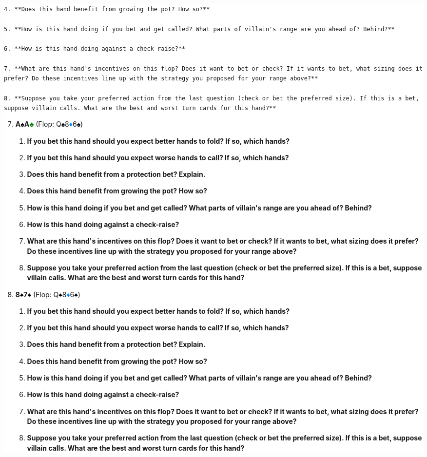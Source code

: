     4. **Does this hand benefit from growing the pot? How so?**

    5. **How is this hand doing if you bet and get called? What parts of villain's range are you ahead of? Behind?**

    6. **How is this hand doing against a check-raise?**

    7. **What are this hand's incentives on this flop? Does it want to bet or check? If it wants to bet, what sizing does it prefer? Do these incentives line up with the strategy you proposed for your range above?**

    8. **Suppose you take your preferred action from the last question (check or bet the preferred size). If this is a bet, suppose villain calls. What are the best and worst turn cards for this hand?**

7. <b>A<span style="color:#000000;">&spades;</span>A<span style="color:#008800;">&clubs;</span></b>    (Flop: Q<span style="color:#000000;">&spades;</span>8<span style="color:#0088ff;">&diams;</span>6<span style="color:#000000;">&spades;</span>)

    1. **If you bet this hand should you expect better hands to fold? If so, which hands?**

    2. **If you bet this hand should you expect worse hands to call? If so, which hands?**

    3. **Does this hand benefit from a protection bet? Explain.**

    4. **Does this hand benefit from growing the pot? How so?**

    5. **How is this hand doing if you bet and get called? What parts of villain's range are you ahead of? Behind?**

    6. **How is this hand doing against a check-raise?**

    7. **What are this hand's incentives on this flop? Does it want to bet or check? If it wants to bet, what sizing does it prefer? Do these incentives line up with the strategy you proposed for your range above?**

    8. **Suppose you take your preferred action from the last question (check or bet the preferred size). If this is a bet, suppose villain calls. What are the best and worst turn cards for this hand?**

8. <b>8<span style="color:#000000;">&spades;</span>7<span style="color:#000000;">&spades;</span></b>    (Flop: Q<span style="color:#000000;">&spades;</span>8<span style="color:#0088ff;">&diams;</span>6<span style="color:#000000;">&spades;</span>)

    1. **If you bet this hand should you expect better hands to fold? If so, which hands?**

    2. **If you bet this hand should you expect worse hands to call? If so, which hands?**

    3. **Does this hand benefit from a protection bet? Explain.**

    4. **Does this hand benefit from growing the pot? How so?**

    5. **How is this hand doing if you bet and get called? What parts of villain's range are you ahead of? Behind?**

    6. **How is this hand doing against a check-raise?**

    7. **What are this hand's incentives on this flop? Does it want to bet or check? If it wants to bet, what sizing does it prefer? Do these incentives line up with the strategy you proposed for your range above?**

    8. **Suppose you take your preferred action from the last question (check or bet the preferred size). If this is a bet, suppose villain calls. What are the best and worst turn cards for this hand?**
